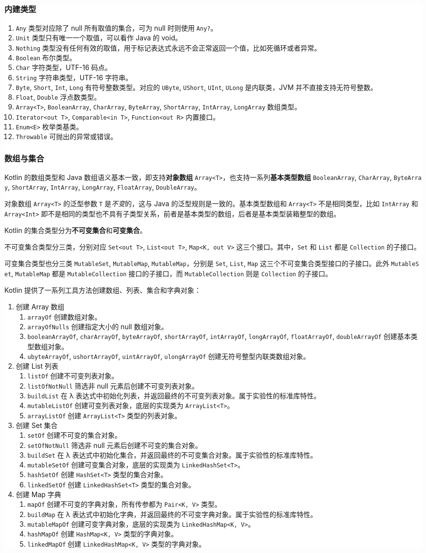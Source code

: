 ### 内建类型

1. `Any` 类型对应除了 null 所有取值的集合，可为 null 时则使用 `Any?`。
2. `Unit` 类型只有唯一一个取值，可以看作 Java 的 void。
3. `Nothing` 类型没有任何有效的取值，用于标记表达式永远不会正常返回一个值，比如死循环或者异常。
4. `Boolean` 布尔类型。
5. `Char` 字符类型，UTF-16 码点。
6. `String` 字符串类型，UTF-16 字符串。
7. `Byte`, `Short`, `Int`, `Long` 有符号整数类型。对应的 `UByte`, `UShort`, `UInt`, `ULong` 是内联类，JVM 并不直接支持无符号整数。
8. `Float`, `Double` 浮点数类型。
9. `Array<T>`, `BooleanArray`, `CharArray`, `ByteArray`, `ShortArray`, `IntArray`, `LongArray` 数组类型。
10. `Iterator<out T>`, `Comparable<in T>`, `Function<out R>` 内置接口。
11. `Enum<E>` 枚举类基类。
12. `Throwable` 可抛出的异常或错误。

### 数组与集合

Kotlin 的数组类型和 Java 数组语义基本一致，即支持**对象数组** `Array<T>`，也支持一系列**基本类型数组** `BooleanArray`, `CharArray`,  `ByteArray`, `ShortArray`, `IntArray`, `LongArray`, `FloatArray`, `DoubleArray`。

对象数组 `Array<T>` 的泛型参数 `T` 是*不变*的，这与 Java 的泛型规则是一致的。基本类型数组和 `Array<T>` 不是相同类型，比如 `IntArray` 和 `Array<Int>` 即不是相同的类型也不具有子类型关系，前者是基本类型的数组，后者是基本类型装箱整型的数组。

Kotlin 的集合类型分为**不可变集合**和**可变集合**。

不可变集合类型分三类，分别对应 `Set<out T>`, `List<out T>`, `Map<K, out V>` 这三个接口。其中，`Set` 和 `List` 都是 `Collection` 的子接口。

可变集合类型也分三类 `MutableSet`, `MutableMap`, `MutableMap`，分别是 `Set`, `List`, `Map` 这三个不可变集合类型接口的子接口。此外 `MutableSet`, `MutableMap` 都是 `MutableCollection` 接口的子接口，而 `MutableCollection` 则是 `Collection` 的子接口。

Kotlin 提供了一系列工具方法创建数组、列表、集合和字典对象：

1. 创建 Array 数组
   1. `arrayOf` 创建数组对象。
   2. `arrayOfNulls` 创建指定大小的 null 数组对象。
   3. `booleanArrayOf`, `charArrayOf`, `byteArrayOf`, `shortArrayOf`, `intArrayOf`, `longArrayOf`, `floatArrayOf`, `doubleArrayOf` 创建基本类型数组对象。
   4. `ubyteArrayOf`, `ushortArrayOf`, `uintArrayOf`, `ulongArrayOf` 创建无符号整型内联类数组对象。
2. 创建 List 列表
   1. `listOf` 创建不可变列表对象。
   2. `listOfNotNull` 筛选非 null 元素后创建不可变列表对象。
   3. `buildList` 在 λ 表达式中初始化列表，并返回最终的不可变列表对象。属于实验性的标准库特性。
   4. `mutableListOf` 创建可变列表对象，底层的实现类为 `ArrayList<T>`。
   5. `arrayListOf` 创建 `ArrayList<T>` 类型的列表对象。
3. 创建 Set 集合
   1. `setOf` 创建不可变的集合对象。
   2. `setOfNotNull` 筛选非 null 元素后创建不可变的集合对象。
   3. `buildSet` 在 λ 表达式中初始化集合，并返回最终的不可变集合对象。属于实验性的标准库特性。
   4. `mutableSetOf` 创建可变集合对象，底层的实现类为 `LinkedHashSet<T>`。
   5. `hashSetOf` 创建 `HashSet<T>` 类型的集合对象。
   6. `linkedSetOf` 创建 `LinkedHashSet<T>` 类型的集合对象。
4. 创建 Map 字典
   1. `mapOf` 创建不可变的字典对象，所有传参都为 `Pair<K, V>` 类型。
   2. `buildMap` 在 λ 表达式中初始化字典，并返回最终的不可变字典对象。属于实验性的标准库特性。
   3. `mutableMapOf` 创建可变字典对象，底层的实现类为 `LinkedHashMap<K, V>`。
   4. `hashMapOf` 创建 `HashMap<K, V>` 类型的字典对象。
   5. `linkedMapOf` 创建 `LinkedHashMap<K, V>` 类型的字典对象。

